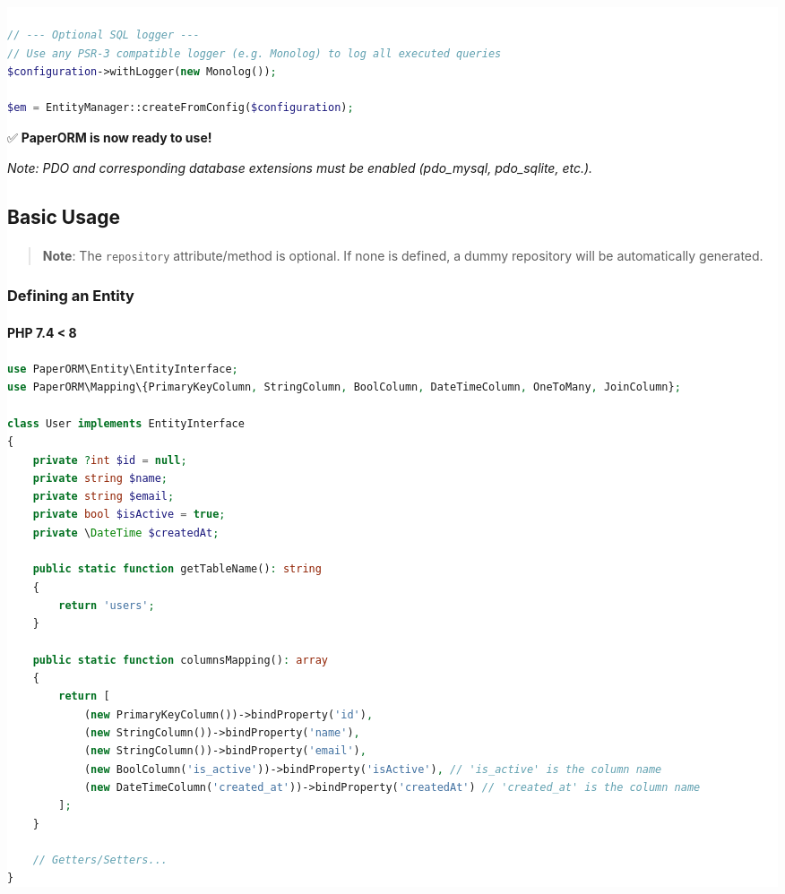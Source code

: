 ```php

// --- Optional SQL logger ---
// Use any PSR-3 compatible logger (e.g. Monolog) to log all executed queries
$configuration->withLogger(new Monolog());

$em = EntityManager::createFromConfig($configuration);
```

✅ **PaperORM is now ready to use!**

*Note: PDO and corresponding database extensions must be enabled (pdo_mysql, pdo_sqlite, etc.).*

## Basic Usage

> **Note**: The `repository` attribute/method is optional. If none is defined, a dummy repository will be automatically generated.

### Defining an Entity

#### PHP 7.4 < 8

```php
use PaperORM\Entity\EntityInterface;
use PaperORM\Mapping\{PrimaryKeyColumn, StringColumn, BoolColumn, DateTimeColumn, OneToMany, JoinColumn};

class User implements EntityInterface
{
    private ?int $id = null;
    private string $name;
    private string $email;
    private bool $isActive = true;
    private \DateTime $createdAt;
    
    public static function getTableName(): string 
    {
        return 'users';
    }
    
    public static function columnsMapping(): array
    {
        return [
            (new PrimaryKeyColumn())->bindProperty('id'),
            (new StringColumn())->bindProperty('name'),
            (new StringColumn())->bindProperty('email'),
            (new BoolColumn('is_active'))->bindProperty('isActive'), // 'is_active' is the column name
            (new DateTimeColumn('created_at'))->bindProperty('createdAt') // 'created_at' is the column name
        ];
    }
    
    // Getters/Setters...
}
```
